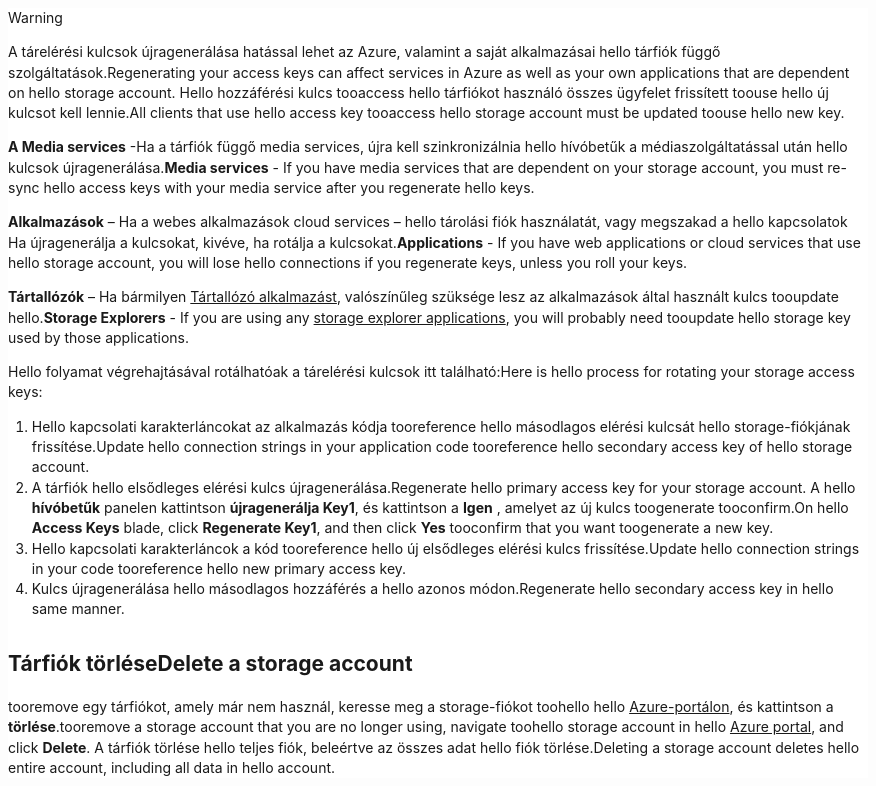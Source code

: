 > [!WARNING]
> <span data-ttu-id="964e3-181">A tárelérési kulcsok újragenerálása hatással lehet az Azure, valamint a saját alkalmazásai hello tárfiók függő szolgáltatások.</span><span class="sxs-lookup"><span data-stu-id="964e3-181">Regenerating your access keys can affect services in Azure as well as your own applications that are dependent on hello storage account.</span></span> <span data-ttu-id="964e3-182">Hello hozzáférési kulcs tooaccess hello tárfiókot használó összes ügyfelet frissített toouse hello új kulcsot kell lennie.</span><span class="sxs-lookup"><span data-stu-id="964e3-182">All clients that use hello access key tooaccess hello storage account must be updated toouse hello new key.</span></span>
> 
> 

<span data-ttu-id="964e3-183">**A Media services** -Ha a tárfiók függő media services, újra kell szinkronizálnia hello hívóbetűk a médiaszolgáltatással után hello kulcsok újragenerálása.</span><span class="sxs-lookup"><span data-stu-id="964e3-183">**Media services** - If you have media services that are dependent on your storage account, you must re-sync hello access keys with your media service after you regenerate hello keys.</span></span>

<span data-ttu-id="964e3-184">**Alkalmazások** – Ha a webes alkalmazások cloud services – hello tárolási fiók használatát, vagy megszakad a hello kapcsolatok Ha újragenerálja a kulcsokat, kivéve, ha rotálja a kulcsokat.</span><span class="sxs-lookup"><span data-stu-id="964e3-184">**Applications** - If you have web applications or cloud services that use hello storage account, you will lose hello connections if you regenerate keys, unless you roll your keys.</span></span>

<span data-ttu-id="964e3-185">**Tártallózók** – Ha bármilyen [Tártallózó alkalmazást](storage-explorers.md), valószínűleg szüksége lesz az alkalmazások által használt kulcs tooupdate hello.</span><span class="sxs-lookup"><span data-stu-id="964e3-185">**Storage Explorers** - If you are using any [storage explorer applications](storage-explorers.md), you will probably need tooupdate hello storage key used by those applications.</span></span>

<span data-ttu-id="964e3-186">Hello folyamat végrehajtásával rotálhatóak a tárelérési kulcsok itt található:</span><span class="sxs-lookup"><span data-stu-id="964e3-186">Here is hello process for rotating your storage access keys:</span></span>

1. <span data-ttu-id="964e3-187">Hello kapcsolati karakterláncokat az alkalmazás kódja tooreference hello másodlagos elérési kulcsát hello storage-fiókjának frissítése.</span><span class="sxs-lookup"><span data-stu-id="964e3-187">Update hello connection strings in your application code tooreference hello secondary access key of hello storage account.</span></span>
2. <span data-ttu-id="964e3-188">A tárfiók hello elsődleges elérési kulcs újragenerálása.</span><span class="sxs-lookup"><span data-stu-id="964e3-188">Regenerate hello primary access key for your storage account.</span></span> <span data-ttu-id="964e3-189">A hello **hívóbetűk** panelen kattintson **újragenerálja Key1**, és kattintson a **Igen** , amelyet az új kulcs toogenerate tooconfirm.</span><span class="sxs-lookup"><span data-stu-id="964e3-189">On hello **Access Keys** blade, click **Regenerate Key1**, and then click **Yes** tooconfirm that you want toogenerate a new key.</span></span>
3. <span data-ttu-id="964e3-190">Hello kapcsolati karakterláncok a kód tooreference hello új elsődleges elérési kulcs frissítése.</span><span class="sxs-lookup"><span data-stu-id="964e3-190">Update hello connection strings in your code tooreference hello new primary access key.</span></span>
4. <span data-ttu-id="964e3-191">Kulcs újragenerálása hello másodlagos hozzáférés a hello azonos módon.</span><span class="sxs-lookup"><span data-stu-id="964e3-191">Regenerate hello secondary access key in hello same manner.</span></span>

## <a name="delete-a-storage-account"></a><span data-ttu-id="964e3-192">Tárfiók törlése</span><span class="sxs-lookup"><span data-stu-id="964e3-192">Delete a storage account</span></span>
<span data-ttu-id="964e3-193">tooremove egy tárfiókot, amely már nem használ, keresse meg a storage-fiókot toohello hello [Azure-portálon](https://portal.azure.com), és kattintson a **törlése**.</span><span class="sxs-lookup"><span data-stu-id="964e3-193">tooremove a storage account that you are no longer using, navigate toohello storage account in hello [Azure portal](https://portal.azure.com), and click **Delete**.</span></span> <span data-ttu-id="964e3-194">A tárfiók törlése hello teljes fiók, beleértve az összes adat hello fiók törlése.</span><span class="sxs-lookup"><span data-stu-id="964e3-194">Deleting a storage account deletes hello entire account, including all data in hello account.</span></span>
